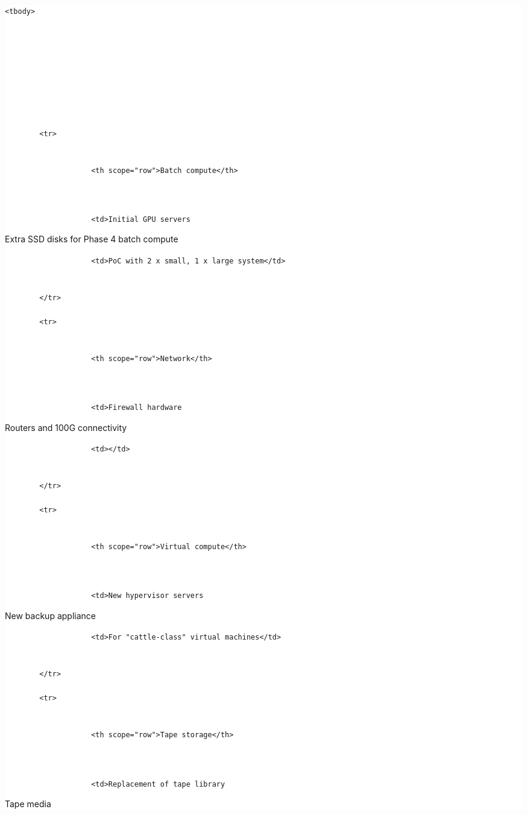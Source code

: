 
    <tbody>
        
            
        
            
        
            
                

        
            <tr>
                
                    
                        <th scope="row">Batch compute</th>
                    
                
                    
                        <td>Initial GPU servers
Extra SSD disks for Phase 4 batch compute</td>
                    
                
                    
                        <td>PoC with 2 x small, 1 x large system</td>
                    
                
            </tr>
        
            <tr>
                
                    
                        <th scope="row">Network</th>
                    
                
                    
                        <td>Firewall hardware
Routers and 100G connectivity</td>
                    
                
                    
                        <td></td>
                    
                
            </tr>
        
            <tr>
                
                    
                        <th scope="row">Virtual compute</th>
                    
                
                    
                        <td>New hypervisor servers
New backup appliance</td>
                    
                
                    
                        <td>For "cattle-class" virtual machines</td>
                    
                
            </tr>
        
            <tr>
                
                    
                        <th scope="row">Tape storage</th>
                    
                
                    
                        <td>Replacement of tape library
Tape media</td>
                    
                
                    